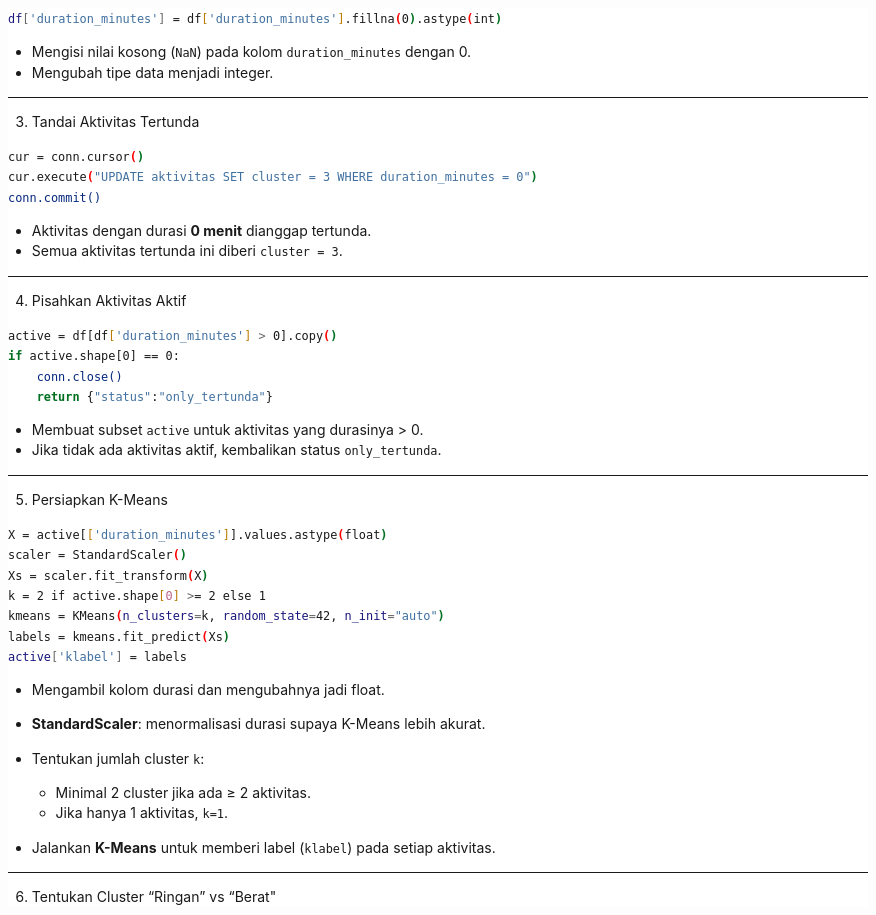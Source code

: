 ```bash
df['duration_minutes'] = df['duration_minutes'].fillna(0).astype(int)
```

- Mengisi nilai kosong (`NaN`) pada kolom `duration_minutes` dengan 0.
- Mengubah tipe data menjadi integer.

---

3. Tandai Aktivitas Tertunda

```bash
cur = conn.cursor()
cur.execute("UPDATE aktivitas SET cluster = 3 WHERE duration_minutes = 0")
conn.commit()
```

- Aktivitas dengan durasi **0 menit** dianggap tertunda.
- Semua aktivitas tertunda ini diberi `cluster = 3`.

---

4. Pisahkan Aktivitas Aktif

```bash
active = df[df['duration_minutes'] > 0].copy()
if active.shape[0] == 0:
    conn.close()
    return {"status":"only_tertunda"}
```

- Membuat subset `active` untuk aktivitas yang durasinya > 0.
- Jika tidak ada aktivitas aktif, kembalikan status `only_tertunda`.

---

5. Persiapkan K-Means

```bash
X = active[['duration_minutes']].values.astype(float)
scaler = StandardScaler()
Xs = scaler.fit_transform(X)
k = 2 if active.shape[0] >= 2 else 1
kmeans = KMeans(n_clusters=k, random_state=42, n_init="auto")
labels = kmeans.fit_predict(Xs)
active['klabel'] = labels
```

- Mengambil kolom durasi dan mengubahnya jadi float.
- **StandardScaler**: menormalisasi durasi supaya K-Means lebih akurat.
- Tentukan jumlah cluster `k`:

  - Minimal 2 cluster jika ada ≥ 2 aktivitas.
  - Jika hanya 1 aktivitas, `k=1`.

- Jalankan **K-Means** untuk memberi label (`klabel`) pada setiap aktivitas.

---

6. Tentukan Cluster “Ringan” vs “Berat"
